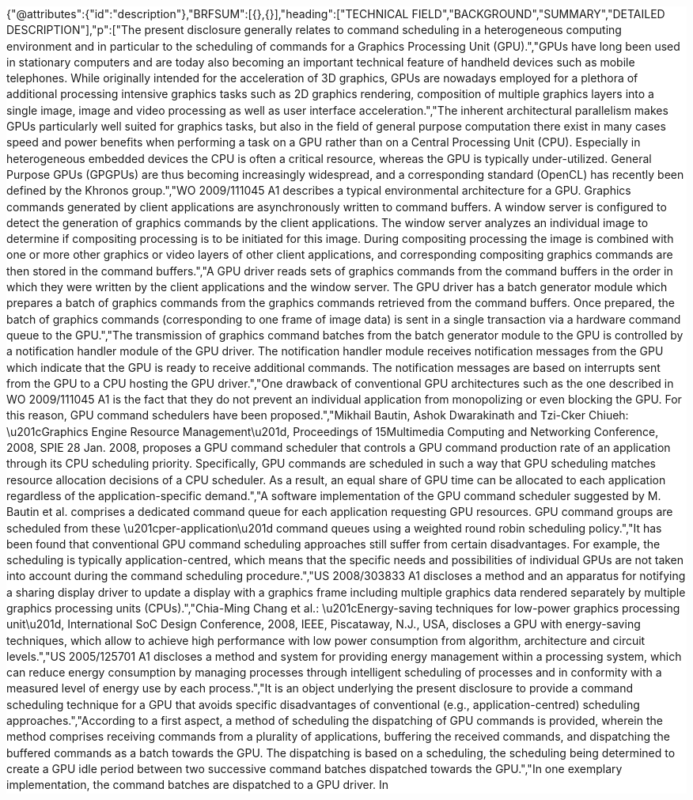 {"@attributes":{"id":"description"},"BRFSUM":[{},{}],"heading":["TECHNICAL FIELD","BACKGROUND","SUMMARY","DETAILED DESCRIPTION"],"p":["The present disclosure generally relates to command scheduling in a heterogeneous computing environment and in particular to the scheduling of commands for a Graphics Processing Unit (GPU).","GPUs have long been used in stationary computers and are today also becoming an important technical feature of handheld devices such as mobile telephones. While originally intended for the acceleration of 3D graphics, GPUs are nowadays employed for a plethora of additional processing intensive graphics tasks such as 2D graphics rendering, composition of multiple graphics layers into a single image, image and video processing as well as user interface acceleration.","The inherent architectural parallelism makes GPUs particularly well suited for graphics tasks, but also in the field of general purpose computation there exist in many cases speed and power benefits when performing a task on a GPU rather than on a Central Processing Unit (CPU). Especially in heterogeneous embedded devices the CPU is often a critical resource, whereas the GPU is typically under-utilized. General Purpose GPUs (GPGPUs) are thus becoming increasingly widespread, and a corresponding standard (OpenCL) has recently been defined by the Khronos group.","WO 2009\/111045 A1 describes a typical environmental architecture for a GPU. Graphics commands generated by client applications are asynchronously written to command buffers. A window server is configured to detect the generation of graphics commands by the client applications. The window server analyzes an individual image to determine if compositing processing is to be initiated for this image. During compositing processing the image is combined with one or more other graphics or video layers of other client applications, and corresponding compositing graphics commands are then stored in the command buffers.","A GPU driver reads sets of graphics commands from the command buffers in the order in which they were written by the client applications and the window server. The GPU driver has a batch generator module which prepares a batch of graphics commands from the graphics commands retrieved from the command buffers. Once prepared, the batch of graphics commands (corresponding to one frame of image data) is sent in a single transaction via a hardware command queue to the GPU.","The transmission of graphics command batches from the batch generator module to the GPU is controlled by a notification handler module of the GPU driver. The notification handler module receives notification messages from the GPU which indicate that the GPU is ready to receive additional commands. The notification messages are based on interrupts sent from the GPU to a CPU hosting the GPU driver.","One drawback of conventional GPU architectures such as the one described in WO 2009\/111045 A1 is the fact that they do not prevent an individual application from monopolizing or even blocking the GPU. For this reason, GPU command schedulers have been proposed.","Mikhail Bautin, Ashok Dwarakinath and Tzi-Cker Chiueh: \u201cGraphics Engine Resource Management\u201d, Proceedings of 15Multimedia Computing and Networking Conference, 2008, SPIE 28 Jan. 2008, proposes a GPU command scheduler that controls a GPU command production rate of an application through its CPU scheduling priority. Specifically, GPU commands are scheduled in such a way that GPU scheduling matches resource allocation decisions of a CPU scheduler. As a result, an equal share of GPU time can be allocated to each application regardless of the application-specific demand.","A software implementation of the GPU command scheduler suggested by M. Bautin et al. comprises a dedicated command queue for each application requesting GPU resources. GPU command groups are scheduled from these \u201cper-application\u201d command queues using a weighted round robin scheduling policy.","It has been found that conventional GPU command scheduling approaches still suffer from certain disadvantages. For example, the scheduling is typically application-centred, which means that the specific needs and possibilities of individual GPUs are not taken into account during the command scheduling procedure.","US 2008\/303833 A1 discloses a method and an apparatus for notifying a sharing display driver to update a display with a graphics frame including multiple graphics data rendered separately by multiple graphics processing units (CPUs).","Chia-Ming Chang et al.: \u201cEnergy-saving techniques for low-power graphics processing unit\u201d, International SoC Design Conference, 2008, IEEE, Piscataway, N.J., USA, discloses a GPU with energy-saving techniques, which allow to achieve high performance with low power consumption from algorithm, architecture and circuit levels.","US 2005\/125701 A1 discloses a method and system for providing energy management within a processing system, which can reduce energy consumption by managing processes through intelligent scheduling of processes and in conformity with a measured level of energy use by each process.","It is an object underlying the present disclosure to provide a command scheduling technique for a GPU that avoids specific disadvantages of conventional (e.g., application-centred) scheduling approaches.","According to a first aspect, a method of scheduling the dispatching of GPU commands is provided, wherein the method comprises receiving commands from a plurality of applications, buffering the received commands, and dispatching the buffered commands as a batch towards the GPU. The dispatching is based on a scheduling, the scheduling being determined to create a GPU idle period between two successive command batches dispatched towards the GPU.","In one exemplary implementation, the command batches are dispatched to a GPU driver. In